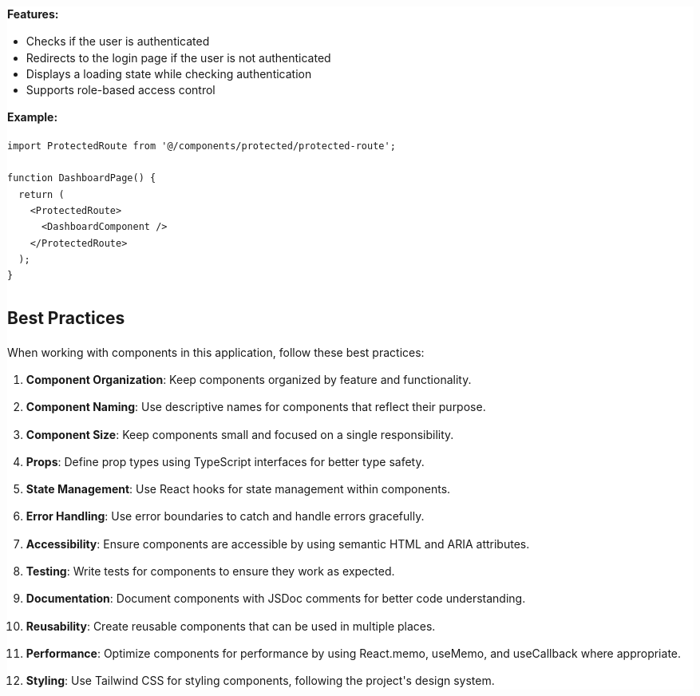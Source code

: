 **Features:**
- Checks if the user is authenticated
- Redirects to the login page if the user is not authenticated
- Displays a loading state while checking authentication
- Supports role-based access control

**Example:**
```tsx
import ProtectedRoute from '@/components/protected/protected-route';

function DashboardPage() {
  return (
    <ProtectedRoute>
      <DashboardComponent />
    </ProtectedRoute>
  );
}
```

## Best Practices

When working with components in this application, follow these best practices:

1. **Component Organization**: Keep components organized by feature and functionality.

2. **Component Naming**: Use descriptive names for components that reflect their purpose.

3. **Component Size**: Keep components small and focused on a single responsibility.

4. **Props**: Define prop types using TypeScript interfaces for better type safety.

5. **State Management**: Use React hooks for state management within components.

6. **Error Handling**: Use error boundaries to catch and handle errors gracefully.

7. **Accessibility**: Ensure components are accessible by using semantic HTML and ARIA attributes.

8. **Testing**: Write tests for components to ensure they work as expected.

9. **Documentation**: Document components with JSDoc comments for better code understanding.

10. **Reusability**: Create reusable components that can be used in multiple places.

11. **Performance**: Optimize components for performance by using React.memo, useMemo, and useCallback where appropriate.

12. **Styling**: Use Tailwind CSS for styling components, following the project's design system.
